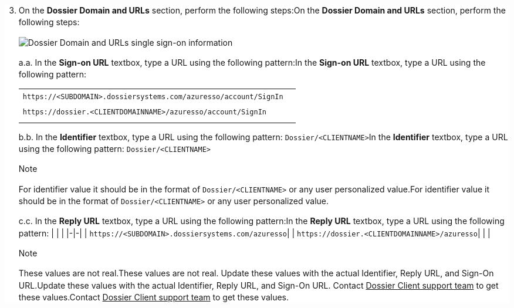 3. <span data-ttu-id="46840-152">On the **Dossier Domain and URLs** section, perform the following steps:</span><span class="sxs-lookup"><span data-stu-id="46840-152">On the **Dossier Domain and URLs** section, perform the following steps:</span></span>

    ![Dossier Domain and URLs single sign-on information](./media/dossier-tutorial/tutorial_dossier_url1.png)

    <span data-ttu-id="46840-154">a.</span><span class="sxs-lookup"><span data-stu-id="46840-154">a.</span></span> <span data-ttu-id="46840-155">In the **Sign-on URL** textbox, type a URL using the following pattern:</span><span class="sxs-lookup"><span data-stu-id="46840-155">In the **Sign-on URL** textbox, type a URL using the following pattern:</span></span>
    
    | | |
    |-|-|
    | `https://<SUBDOMAIN>.dossiersystems.com/azuresso/account/SignIn`|
    | `https://dossier.<CLIENTDOMAINNAME>/azuresso/account/SignIn`|
    | |

    <span data-ttu-id="46840-156">b.</span><span class="sxs-lookup"><span data-stu-id="46840-156">b.</span></span> <span data-ttu-id="46840-157">In the **Identifier** textbox, type a URL using the following pattern: `Dossier/<CLIENTNAME>`</span><span class="sxs-lookup"><span data-stu-id="46840-157">In the **Identifier** textbox, type a URL using the following pattern: `Dossier/<CLIENTNAME>`</span></span>

    > [!NOTE]
    > <span data-ttu-id="46840-158">For identifier value it should be in the format of `Dossier/<CLIENTNAME>` or any user personalized value.</span><span class="sxs-lookup"><span data-stu-id="46840-158">For identifier value it should be in the format of `Dossier/<CLIENTNAME>` or any user personalized value.</span></span>

    <span data-ttu-id="46840-159">c.</span><span class="sxs-lookup"><span data-stu-id="46840-159">c.</span></span> <span data-ttu-id="46840-160">In the **Reply URL** textbox, type a URL using the following pattern:</span><span class="sxs-lookup"><span data-stu-id="46840-160">In the **Reply URL** textbox, type a URL using the following pattern:</span></span>
    | | |
    |-|-|
    |  `https://<SUBDOMAIN>.dossiersystems.com/azuresso`|
    | `https://dossier.<CLIENTDOMAINNAME>/azuresso`|
    | |

    > [!NOTE]
    > <span data-ttu-id="46840-161">These values are not real.</span><span class="sxs-lookup"><span data-stu-id="46840-161">These values are not real.</span></span> <span data-ttu-id="46840-162">Update these values with the actual Identifier, Reply URL, and Sign-On URL.</span><span class="sxs-lookup"><span data-stu-id="46840-162">Update these values with the actual Identifier, Reply URL, and Sign-On URL.</span></span> <span data-ttu-id="46840-163">Contact [Dossier Client support team](mailto:support@intellimedia.ca) to get these values.</span><span class="sxs-lookup"><span data-stu-id="46840-163">Contact [Dossier Client support team](mailto:support@intellimedia.ca) to get these values.</span></span>


[1]: ./media/dossier-tutorial/tutorial_general_01.png
[2]: ./media/dossier-tutorial/tutorial_general_02.png
[3]: ./media/dossier-tutorial/tutorial_general_03.png
[4]: ./media/dossier-tutorial/tutorial_general_04.png
[100]: ./media/dossier-tutorial/tutorial_general_100.png
[200]: ./media/dossier-tutorial/tutorial_general_200.png
[201]: ./media/dossier-tutorial/tutorial_general_201.png
[202]: ./media/dossier-tutorial/tutorial_general_202.png
[203]: ./media/dossier-tutorial/tutorial_general_203.png